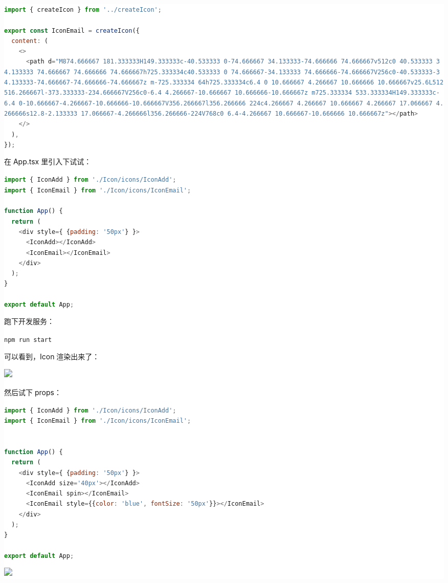 ```javascript
import { createIcon } from '../createIcon';

export const IconEmail = createIcon({
  content: (
    <>
      <path d="M874.666667 181.333333H149.333333c-40.533333 0-74.666667 34.133333-74.666666 74.666667v512c0 40.533333 34.133333 74.666667 74.666666 74.666667h725.333334c40.533333 0 74.666667-34.133333 74.666666-74.666667V256c0-40.533333-34.133333-74.666667-74.666666-74.666667z m-725.333334 64h725.333334c6.4 0 10.666667 4.266667 10.666666 10.666667v25.6L512 516.266667l-373.333333-234.666667V256c0-6.4 4.266667-10.666667 10.666666-10.666667z m725.333334 533.333334H149.333333c-6.4 0-10.666667-4.266667-10.666666-10.666667V356.266667l356.266666 224c4.266667 4.266667 10.666667 4.266667 17.066667 4.266666s12.8-2.133333 17.066667-4.266666l356.266666-224V768c0 6.4-4.266667 10.666667-10.666666 10.666667z"></path>
    </>
  ),
});
```
在 App.tsx 里引入下试试：

```javascript
import { IconAdd } from './Icon/icons/IconAdd';
import { IconEmail } from './Icon/icons/IconEmail';

function App() {
  return (
    <div style={ {padding: '50px'} }>
      <IconAdd></IconAdd>
      <IconEmail></IconEmail>
    </div>
  );
}

export default App;
```
跑下开发服务：

```bash
npm run start
```
可以看到，Icon 渲染出来了：

![](https://p3-juejin.byteimg.com/tos-cn-i-k3u1fbpfcp/35626c69fece49a59094cfd2a91a3333~tplv-k3u1fbpfcp-jj-mark:0:0:0:0:q75.image#?w=250&h=150&s=4890&e=png&b=ffffff)

然后试下 props：

```javascript
import { IconAdd } from './Icon/icons/IconAdd';
import { IconEmail } from './Icon/icons/IconEmail';


function App() {
  return (
    <div style={ {padding: '50px'} }>
      <IconAdd size='40px'></IconAdd>
      <IconEmail spin></IconEmail>
      <IconEmail style={{color: 'blue', fontSize: '50px'}}></IconEmail>
    </div>
  );
}

export default App;
```
![](https://p9-juejin.byteimg.com/tos-cn-i-k3u1fbpfcp/1d7c686370b84d2d9a44050a9e64d1d8~tplv-k3u1fbpfcp-jj-mark:0:0:0:0:q75.image#?w=354&h=350&s=22270&e=gif&f=17&b=fefefe)
